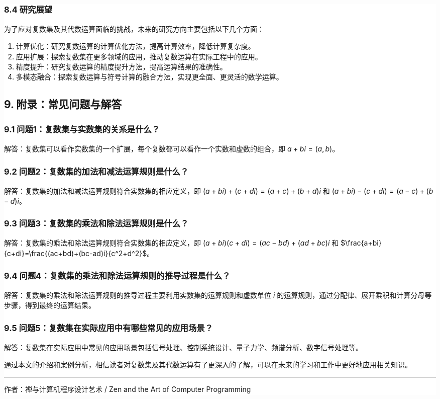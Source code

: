 ### 8.4 研究展望

为了应对复数集及其代数运算面临的挑战，未来的研究方向主要包括以下几个方面：

1. 计算优化：研究复数运算的计算优化方法，提高计算效率，降低计算复杂度。
2. 应用扩展：探索复数集在更多领域的应用，推动复数运算在实际工程中的应用。
3. 精度提升：研究复数运算的精度提升方法，提高运算结果的准确性。
4. 多模态融合：探索复数运算与符号计算的融合方法，实现更全面、更灵活的数学运算。

## 9. 附录：常见问题与解答

### 9.1 问题1：复数集与实数集的关系是什么？

解答：复数集可以看作实数集的一个扩展，每个复数都可以看作一个实数和虚数的组合，即 $a+bi = (a, b)$。

### 9.2 问题2：复数集的加法和减法运算规则是什么？

解答：复数集的加法和减法运算规则符合实数集的相应定义，即 $(a+bi)+(c+di)=(a+c)+(b+d)i$ 和 $(a+bi)-(c+di)=(a-c)+(b-d)i$。

### 9.3 问题3：复数集的乘法和除法运算规则是什么？

解答：复数集的乘法和除法运算规则符合实数集的相应定义，即 $(a+bi)(c+di)=(ac-bd)+(ad+bc)i$ 和 $\frac{a+bi}{c+di}=\frac{(ac+bd)+(bc-ad)i}{c^2+d^2}$。

### 9.4 问题4：复数集的乘法和除法运算规则的推导过程是什么？

解答：复数集的乘法和除法运算规则的推导过程主要利用实数集的运算规则和虚数单位 $i$ 的运算规则，通过分配律、展开乘积和计算分母等步骤，得到最终的运算结果。

### 9.5 问题5：复数集在实际应用中有哪些常见的应用场景？

解答：复数集在实际应用中常见的应用场景包括信号处理、控制系统设计、量子力学、频谱分析、数字信号处理等。

通过本文的介绍和案例分析，相信读者对复数集及其代数运算有了更深入的了解，可以在未来的学习和工作中更好地应用相关知识。

---

作者：禅与计算机程序设计艺术 / Zen and the Art of Computer Programming

